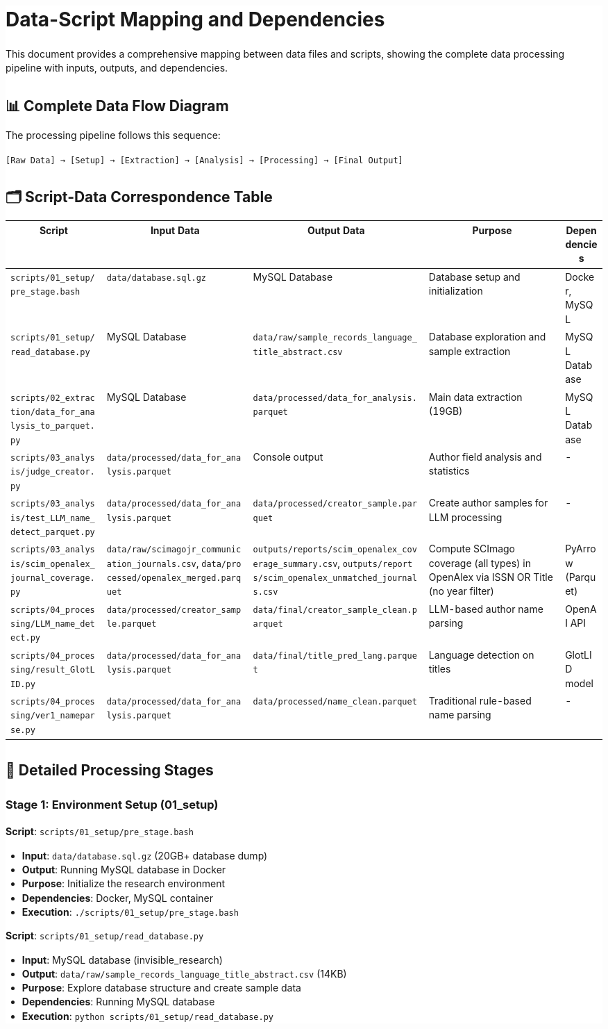 # Data-Script Mapping and Dependencies

This document provides a comprehensive mapping between data files and scripts, showing the complete data processing pipeline with inputs, outputs, and dependencies.

## 📊 Complete Data Flow Diagram

The processing pipeline follows this sequence:

```
[Raw Data] → [Setup] → [Extraction] → [Analysis] → [Processing] → [Final Output]
```

## 🗂️ Script-Data Correspondence Table

| Script | Input Data | Output Data | Purpose | Dependencies |
|--------|------------|-------------|---------|--------------|
| `scripts/01_setup/pre_stage.bash` | `data/database.sql.gz` | MySQL Database | Database setup and initialization | Docker, MySQL |
| `scripts/01_setup/read_database.py` | MySQL Database | `data/raw/sample_records_language_title_abstract.csv` | Database exploration and sample extraction | MySQL Database |
| `scripts/02_extraction/data_for_analysis_to_parquet.py` | MySQL Database | `data/processed/data_for_analysis.parquet` | Main data extraction (19GB) | MySQL Database |
| `scripts/03_analysis/judge_creator.py` | `data/processed/data_for_analysis.parquet` | Console output | Author field analysis and statistics | - |
| `scripts/03_analysis/test_LLM_name_detect_parquet.py` | `data/processed/data_for_analysis.parquet` | `data/processed/creator_sample.parquet` | Create author samples for LLM processing | - |
| `scripts/03_analysis/scim_openalex_journal_coverage.py` | `data/raw/scimagojr_communication_journals.csv`, `data/processed/openalex_merged.parquet` | `outputs/reports/scim_openalex_coverage_summary.csv`, `outputs/reports/scim_openalex_unmatched_journals.csv` | Compute SCImago coverage (all types) in OpenAlex via ISSN OR Title (no year filter) | PyArrow (Parquet) |
| `scripts/04_processing/LLM_name_detect.py` | `data/processed/creator_sample.parquet` | `data/final/creator_sample_clean.parquet` | LLM-based author name parsing | OpenAI API |
| `scripts/04_processing/result_GlotLID.py` | `data/processed/data_for_analysis.parquet` | `data/final/title_pred_lang.parquet` | Language detection on titles | GlotLID model |
| `scripts/04_processing/ver1_nameparse.py` | `data/processed/data_for_analysis.parquet` | `data/processed/name_clean.parquet` | Traditional rule-based name parsing | - |

## 🔄 Detailed Processing Stages

### Stage 1: Environment Setup (01_setup)

**Script**: `scripts/01_setup/pre_stage.bash`
- **Input**: `data/database.sql.gz` (20GB+ database dump)
- **Output**: Running MySQL database in Docker
- **Purpose**: Initialize the research environment
- **Dependencies**: Docker, MySQL container
- **Execution**: `./scripts/01_setup/pre_stage.bash`

**Script**: `scripts/01_setup/read_database.py`
- **Input**: MySQL database (invisible_research)
- **Output**: `data/raw/sample_records_language_title_abstract.csv` (14KB)
- **Purpose**: Explore database structure and create sample data
- **Dependencies**: Running MySQL database
- **Execution**: `python scripts/01_setup/read_database.py`

